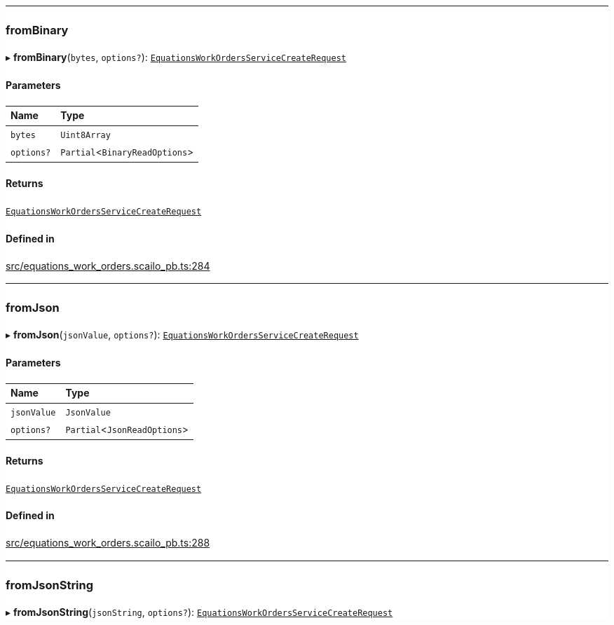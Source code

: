 ___

### fromBinary

▸ **fromBinary**(`bytes`, `options?`): [`EquationsWorkOrdersServiceCreateRequest`](EquationsWorkOrdersServiceCreateRequest.md)

#### Parameters

| Name | Type |
| :------ | :------ |
| `bytes` | `Uint8Array` |
| `options?` | `Partial`\<`BinaryReadOptions`\> |

#### Returns

[`EquationsWorkOrdersServiceCreateRequest`](EquationsWorkOrdersServiceCreateRequest.md)

#### Defined in

[src/equations_work_orders.scailo_pb.ts:284](https://github.com/scailo/ts-sdk/blob/c10a36b57201dfa5903d4b53efa1e62aa6208936/src/equations_work_orders.scailo_pb.ts#L284)

___

### fromJson

▸ **fromJson**(`jsonValue`, `options?`): [`EquationsWorkOrdersServiceCreateRequest`](EquationsWorkOrdersServiceCreateRequest.md)

#### Parameters

| Name | Type |
| :------ | :------ |
| `jsonValue` | `JsonValue` |
| `options?` | `Partial`\<`JsonReadOptions`\> |

#### Returns

[`EquationsWorkOrdersServiceCreateRequest`](EquationsWorkOrdersServiceCreateRequest.md)

#### Defined in

[src/equations_work_orders.scailo_pb.ts:288](https://github.com/scailo/ts-sdk/blob/c10a36b57201dfa5903d4b53efa1e62aa6208936/src/equations_work_orders.scailo_pb.ts#L288)

___

### fromJsonString

▸ **fromJsonString**(`jsonString`, `options?`): [`EquationsWorkOrdersServiceCreateRequest`](EquationsWorkOrdersServiceCreateRequest.md)
